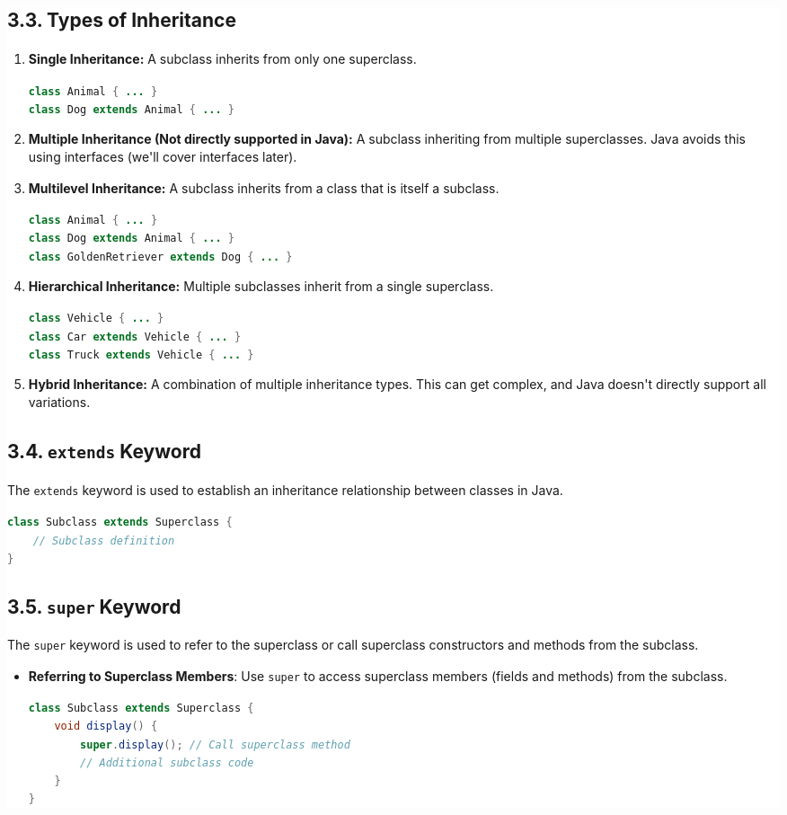 ## 3.3. Types of Inheritance

1. **Single Inheritance:** A subclass inherits from only one superclass.

   ```java
   class Animal { ... } 
   class Dog extends Animal { ... } 
   ```

2. **Multiple Inheritance (Not directly supported in Java):** A subclass inheriting from multiple superclasses. Java avoids this using interfaces (we'll cover interfaces later).

3. **Multilevel Inheritance:** A subclass inherits from a class that is itself a subclass.

   ```java
   class Animal { ... }
   class Dog extends Animal { ... }
   class GoldenRetriever extends Dog { ... }
   ```

4. **Hierarchical Inheritance:**  Multiple subclasses inherit from a single superclass.

   ```java
   class Vehicle { ... } 
   class Car extends Vehicle { ... }
   class Truck extends Vehicle { ... }
   ```

5. **Hybrid Inheritance:**  A combination of multiple inheritance types. This can get complex, and Java doesn't directly support all variations.

## 3.4. `extends` Keyword

The `extends` keyword is used to establish an inheritance relationship between classes in Java.

```java
class Subclass extends Superclass {
    // Subclass definition
}
```

## 3.5. `super` Keyword

The `super` keyword is used to refer to the superclass or call superclass constructors and methods from the subclass.

- **Referring to Superclass Members**: Use `super` to access superclass members (fields and methods) from the subclass.

  ```java
  class Subclass extends Superclass {
      void display() {
          super.display(); // Call superclass method
          // Additional subclass code
      }
  }
  ```
